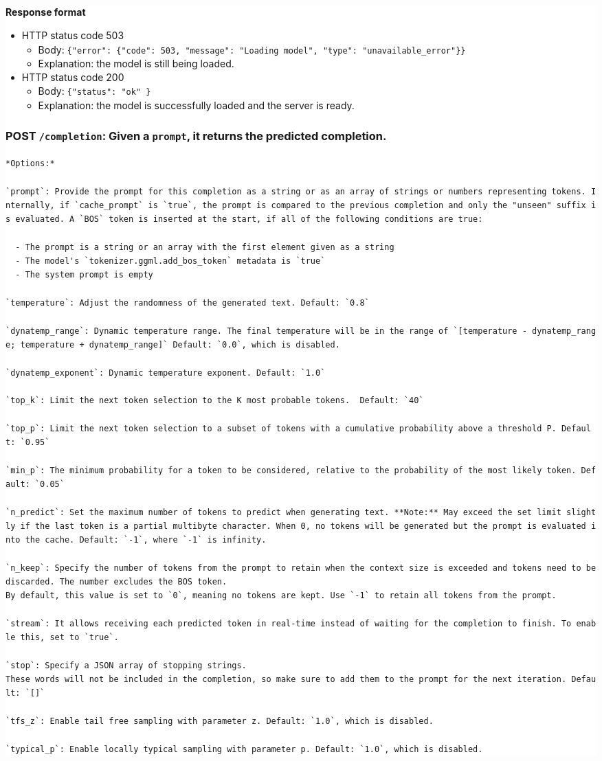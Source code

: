 **Response format**

- HTTP status code 503
  - Body: `{"error": {"code": 503, "message": "Loading model", "type": "unavailable_error"}}`
  - Explanation: the model is still being loaded.
- HTTP status code 200
  - Body: `{"status": "ok" }`
  - Explanation: the model is successfully loaded and the server is ready.

### POST `/completion`: Given a `prompt`, it returns the predicted completion.

    *Options:*

    `prompt`: Provide the prompt for this completion as a string or as an array of strings or numbers representing tokens. Internally, if `cache_prompt` is `true`, the prompt is compared to the previous completion and only the "unseen" suffix is evaluated. A `BOS` token is inserted at the start, if all of the following conditions are true:

      - The prompt is a string or an array with the first element given as a string
      - The model's `tokenizer.ggml.add_bos_token` metadata is `true`
      - The system prompt is empty

    `temperature`: Adjust the randomness of the generated text. Default: `0.8`

    `dynatemp_range`: Dynamic temperature range. The final temperature will be in the range of `[temperature - dynatemp_range; temperature + dynatemp_range]` Default: `0.0`, which is disabled.

    `dynatemp_exponent`: Dynamic temperature exponent. Default: `1.0`

    `top_k`: Limit the next token selection to the K most probable tokens.  Default: `40`

    `top_p`: Limit the next token selection to a subset of tokens with a cumulative probability above a threshold P. Default: `0.95`

    `min_p`: The minimum probability for a token to be considered, relative to the probability of the most likely token. Default: `0.05`

    `n_predict`: Set the maximum number of tokens to predict when generating text. **Note:** May exceed the set limit slightly if the last token is a partial multibyte character. When 0, no tokens will be generated but the prompt is evaluated into the cache. Default: `-1`, where `-1` is infinity.

    `n_keep`: Specify the number of tokens from the prompt to retain when the context size is exceeded and tokens need to be discarded. The number excludes the BOS token.
    By default, this value is set to `0`, meaning no tokens are kept. Use `-1` to retain all tokens from the prompt.

    `stream`: It allows receiving each predicted token in real-time instead of waiting for the completion to finish. To enable this, set to `true`.

    `stop`: Specify a JSON array of stopping strings.
    These words will not be included in the completion, so make sure to add them to the prompt for the next iteration. Default: `[]`

    `tfs_z`: Enable tail free sampling with parameter z. Default: `1.0`, which is disabled.

    `typical_p`: Enable locally typical sampling with parameter p. Default: `1.0`, which is disabled.
